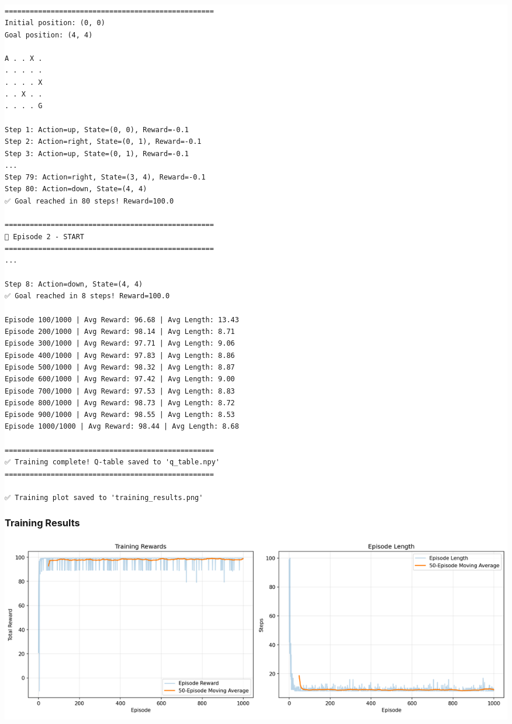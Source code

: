 ```
==================================================
Initial position: (0, 0)
Goal position: (4, 4)

A . . X .
. . . . .
. . . . X
. . X . .
. . . . G

Step 1: Action=up, State=(0, 0), Reward=-0.1
Step 2: Action=right, State=(0, 1), Reward=-0.1
Step 3: Action=up, State=(0, 1), Reward=-0.1
...
Step 79: Action=right, State=(3, 4), Reward=-0.1
Step 80: Action=down, State=(4, 4)
✅ Goal reached in 80 steps! Reward=100.0

==================================================
🌟 Episode 2 - START
==================================================
...

Step 8: Action=down, State=(4, 4)
✅ Goal reached in 8 steps! Reward=100.0

Episode 100/1000 | Avg Reward: 96.68 | Avg Length: 13.43
Episode 200/1000 | Avg Reward: 98.14 | Avg Length: 8.71
Episode 300/1000 | Avg Reward: 97.71 | Avg Length: 9.06
Episode 400/1000 | Avg Reward: 97.83 | Avg Length: 8.86
Episode 500/1000 | Avg Reward: 98.32 | Avg Length: 8.87
Episode 600/1000 | Avg Reward: 97.42 | Avg Length: 9.00
Episode 700/1000 | Avg Reward: 97.53 | Avg Length: 8.83
Episode 800/1000 | Avg Reward: 98.73 | Avg Length: 8.72
Episode 900/1000 | Avg Reward: 98.55 | Avg Length: 8.53
Episode 1000/1000 | Avg Reward: 98.44 | Avg Length: 8.68

==================================================
✅ Training complete! Q-table saved to 'q_table.npy'
==================================================

✅ Training plot saved to 'training_results.png'
```

### Training Results

![Training Results](training_results.png)
